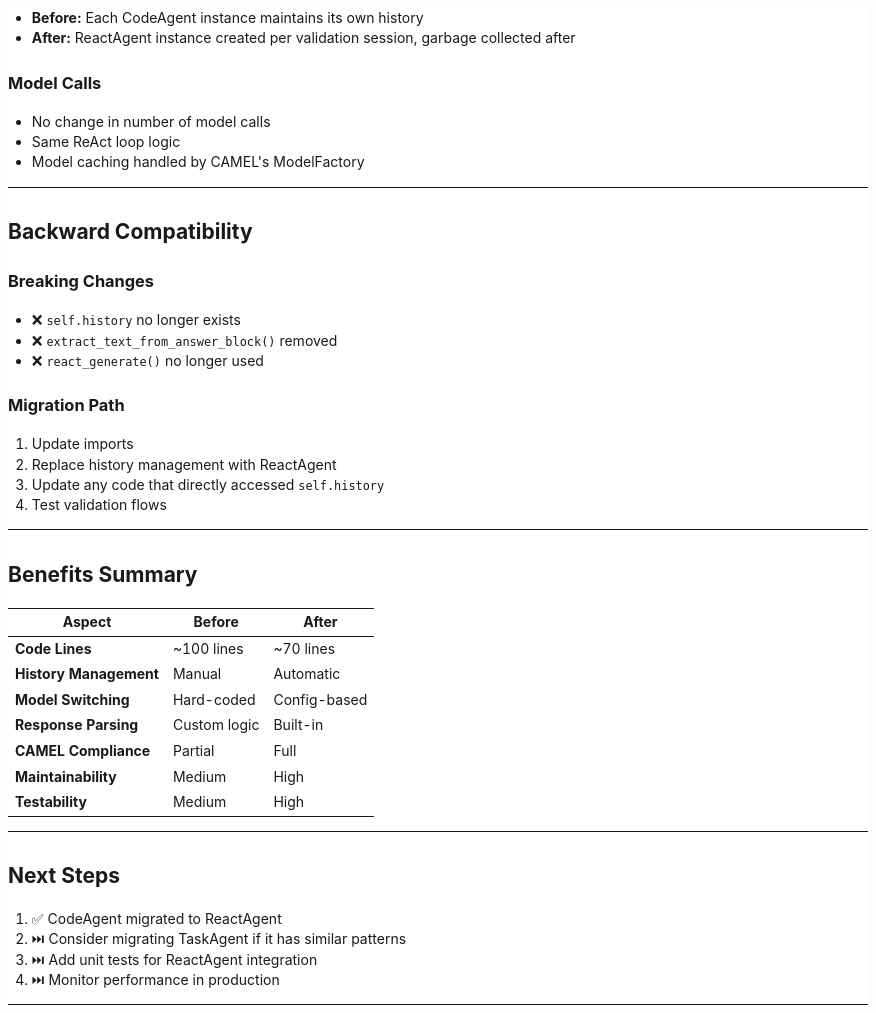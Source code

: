 - **Before:** Each CodeAgent instance maintains its own history
- **After:** ReactAgent instance created per validation session, garbage collected after

### Model Calls

- No change in number of model calls
- Same ReAct loop logic
- Model caching handled by CAMEL's ModelFactory

---

## Backward Compatibility

### Breaking Changes

- ❌ `self.history` no longer exists
- ❌ `extract_text_from_answer_block()` removed
- ❌ `react_generate()` no longer used

### Migration Path

1. Update imports
2. Replace history management with ReactAgent
3. Update any code that directly accessed `self.history`
4. Test validation flows

---

## Benefits Summary

| Aspect | Before | After |
|--------|--------|-------|
| **Code Lines** | ~100 lines | ~70 lines |
| **History Management** | Manual | Automatic |
| **Model Switching** | Hard-coded | Config-based |
| **Response Parsing** | Custom logic | Built-in |
| **CAMEL Compliance** | Partial | Full |
| **Maintainability** | Medium | High |
| **Testability** | Medium | High |

---

## Next Steps

1. ✅ CodeAgent migrated to ReactAgent
2. ⏭️ Consider migrating TaskAgent if it has similar patterns
3. ⏭️ Add unit tests for ReactAgent integration
4. ⏭️ Monitor performance in production

---